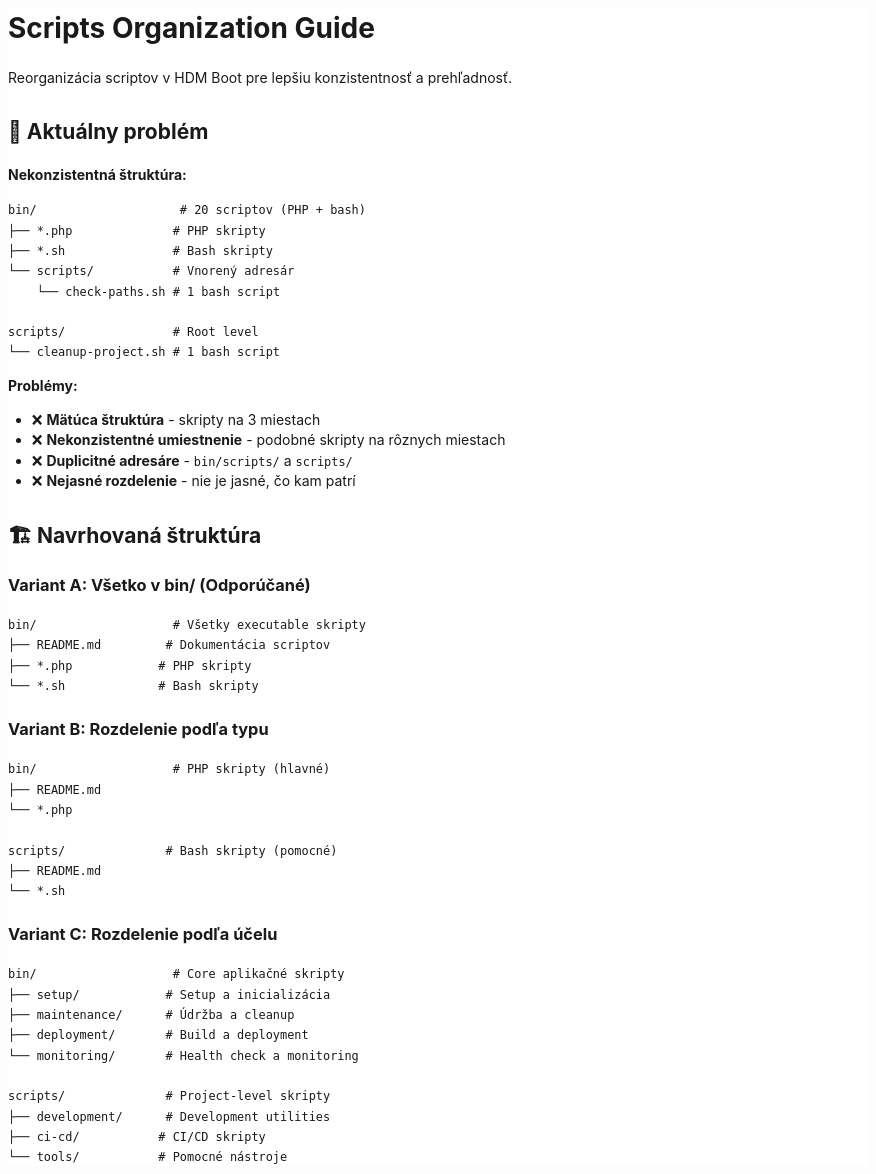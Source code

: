 # Scripts Organization Guide

Reorganizácia scriptov v HDM Boot pre lepšiu konzistentnosť a prehľadnosť.

## 🎯 Aktuálny problém

**Nekonzistentná štruktúra:**
```
bin/                    # 20 scriptov (PHP + bash)
├── *.php              # PHP skripty
├── *.sh               # Bash skripty
└── scripts/           # Vnorený adresár
    └── check-paths.sh # 1 bash script

scripts/               # Root level
└── cleanup-project.sh # 1 bash script
```

**Problémy:**
- ❌ **Mätúca štruktúra** - skripty na 3 miestach
- ❌ **Nekonzistentné umiestnenie** - podobné skripty na rôznych miestach
- ❌ **Duplicitné adresáre** - `bin/scripts/` a `scripts/`
- ❌ **Nejasné rozdelenie** - nie je jasné, čo kam patrí

## 🏗️ Navrhovaná štruktúra

### **Variant A: Všetko v bin/ (Odporúčané)**
```
bin/                   # Všetky executable skripty
├── README.md         # Dokumentácia scriptov
├── *.php            # PHP skripty
└── *.sh             # Bash skripty
```

### **Variant B: Rozdelenie podľa typu**
```
bin/                   # PHP skripty (hlavné)
├── README.md
└── *.php

scripts/              # Bash skripty (pomocné)
├── README.md
└── *.sh
```

### **Variant C: Rozdelenie podľa účelu**
```
bin/                   # Core aplikačné skripty
├── setup/            # Setup a inicializácia
├── maintenance/      # Údržba a cleanup
├── deployment/       # Build a deployment
└── monitoring/       # Health check a monitoring

scripts/              # Project-level skripty
├── development/      # Development utilities
├── ci-cd/           # CI/CD skripty
└── tools/           # Pomocné nástroje
```
